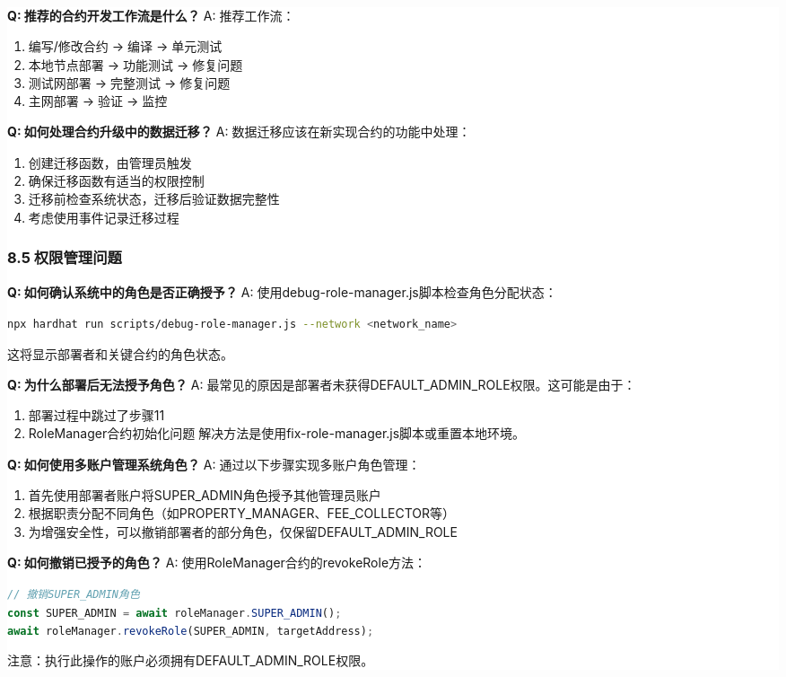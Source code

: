 **Q: 推荐的合约开发工作流是什么？**
A: 推荐工作流：
1. 编写/修改合约 → 编译 → 单元测试
2. 本地节点部署 → 功能测试 → 修复问题
3. 测试网部署 → 完整测试 → 修复问题
4. 主网部署 → 验证 → 监控

**Q: 如何处理合约升级中的数据迁移？**
A: 数据迁移应该在新实现合约的功能中处理：
1. 创建迁移函数，由管理员触发
2. 确保迁移函数有适当的权限控制
3. 迁移前检查系统状态，迁移后验证数据完整性
4. 考虑使用事件记录迁移过程

### 8.5 权限管理问题

**Q: 如何确认系统中的角色是否正确授予？**
A: 使用debug-role-manager.js脚本检查角色分配状态：
```bash
npx hardhat run scripts/debug-role-manager.js --network <network_name>
```
这将显示部署者和关键合约的角色状态。

**Q: 为什么部署后无法授予角色？**
A: 最常见的原因是部署者未获得DEFAULT_ADMIN_ROLE权限。这可能是由于：
1. 部署过程中跳过了步骤11
2. RoleManager合约初始化问题
解决方法是使用fix-role-manager.js脚本或重置本地环境。

**Q: 如何使用多账户管理系统角色？**
A: 通过以下步骤实现多账户角色管理：
1. 首先使用部署者账户将SUPER_ADMIN角色授予其他管理员账户
2. 根据职责分配不同角色（如PROPERTY_MANAGER、FEE_COLLECTOR等）
3. 为增强安全性，可以撤销部署者的部分角色，仅保留DEFAULT_ADMIN_ROLE

**Q: 如何撤销已授予的角色？**
A: 使用RoleManager合约的revokeRole方法：
```javascript
// 撤销SUPER_ADMIN角色
const SUPER_ADMIN = await roleManager.SUPER_ADMIN();
await roleManager.revokeRole(SUPER_ADMIN, targetAddress);
```
注意：执行此操作的账户必须拥有DEFAULT_ADMIN_ROLE权限。 
